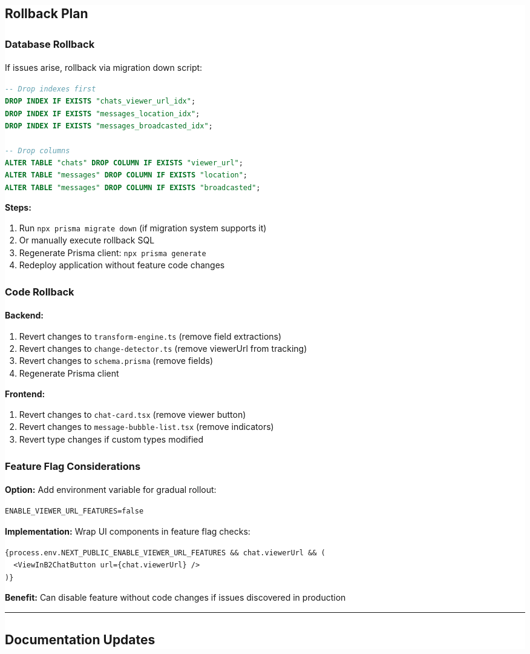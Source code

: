 
## Rollback Plan

### Database Rollback
If issues arise, rollback via migration down script:

```sql
-- Drop indexes first
DROP INDEX IF EXISTS "chats_viewer_url_idx";
DROP INDEX IF EXISTS "messages_location_idx";
DROP INDEX IF EXISTS "messages_broadcasted_idx";

-- Drop columns
ALTER TABLE "chats" DROP COLUMN IF EXISTS "viewer_url";
ALTER TABLE "messages" DROP COLUMN IF EXISTS "location";
ALTER TABLE "messages" DROP COLUMN IF EXISTS "broadcasted";
```

**Steps:**
1. Run `npx prisma migrate down` (if migration system supports it)
2. Or manually execute rollback SQL
3. Regenerate Prisma client: `npx prisma generate`
4. Redeploy application without feature code changes

### Code Rollback
**Backend:**
1. Revert changes to `transform-engine.ts` (remove field extractions)
2. Revert changes to `change-detector.ts` (remove viewerUrl from tracking)
3. Revert changes to `schema.prisma` (remove fields)
4. Regenerate Prisma client

**Frontend:**
1. Revert changes to `chat-card.tsx` (remove viewer button)
2. Revert changes to `message-bubble-list.tsx` (remove indicators)
3. Revert type changes if custom types modified

### Feature Flag Considerations
**Option:** Add environment variable for gradual rollout:
```env
ENABLE_VIEWER_URL_FEATURES=false
```

**Implementation:** Wrap UI components in feature flag checks:
```tsx
{process.env.NEXT_PUBLIC_ENABLE_VIEWER_URL_FEATURES && chat.viewerUrl && (
  <ViewInB2ChatButton url={chat.viewerUrl} />
)}
```

**Benefit:** Can disable feature without code changes if issues discovered in production

---

## Documentation Updates
